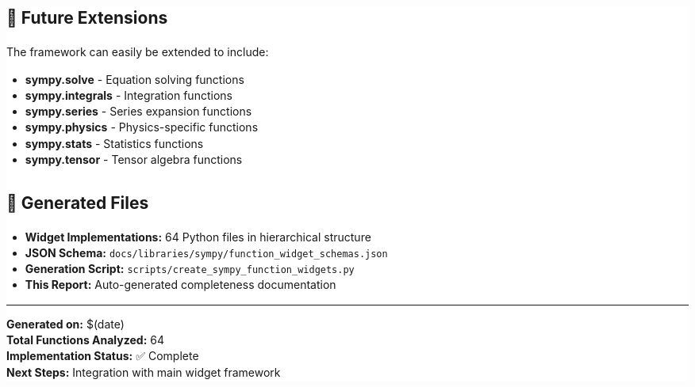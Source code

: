 ## 🔄 **Future Extensions**

The framework can easily be extended to include:
- **sympy.solve** - Equation solving functions
- **sympy.integrals** - Integration functions  
- **sympy.series** - Series expansion functions
- **sympy.physics** - Physics-specific functions
- **sympy.stats** - Statistics functions
- **sympy.tensor** - Tensor algebra functions

## 📝 **Generated Files**

- **Widget Implementations:** 64 Python files in hierarchical structure
- **JSON Schema:** `docs/libraries/sympy/function_widget_schemas.json`
- **Generation Script:** `scripts/create_sympy_function_widgets.py`
- **This Report:** Auto-generated completeness documentation

---

**Generated on:** $(date)  
**Total Functions Analyzed:** 64  
**Implementation Status:** ✅ Complete  
**Next Steps:** Integration with main widget framework